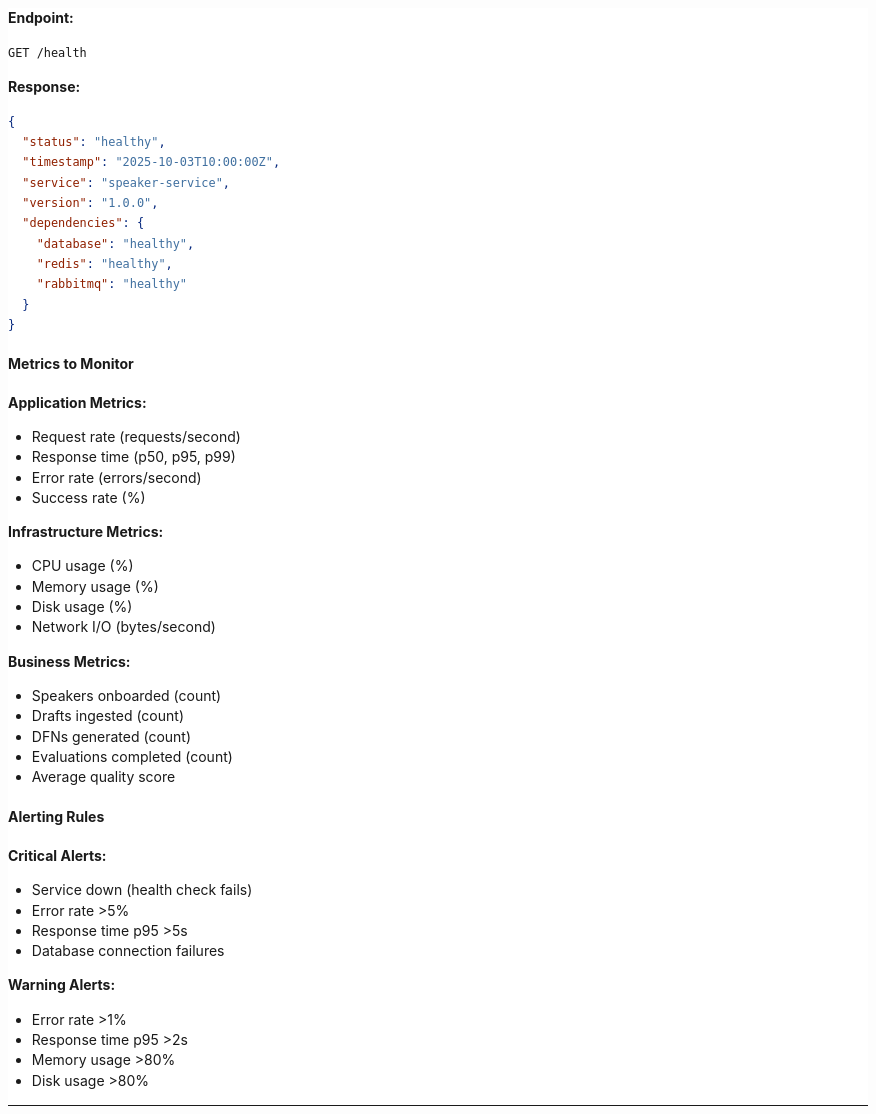 **Endpoint:**
```
GET /health
```

**Response:**
```json
{
  "status": "healthy",
  "timestamp": "2025-10-03T10:00:00Z",
  "service": "speaker-service",
  "version": "1.0.0",
  "dependencies": {
    "database": "healthy",
    "redis": "healthy",
    "rabbitmq": "healthy"
  }
}
```

#### Metrics to Monitor

**Application Metrics:**
- Request rate (requests/second)
- Response time (p50, p95, p99)
- Error rate (errors/second)
- Success rate (%)

**Infrastructure Metrics:**
- CPU usage (%)
- Memory usage (%)
- Disk usage (%)
- Network I/O (bytes/second)

**Business Metrics:**
- Speakers onboarded (count)
- Drafts ingested (count)
- DFNs generated (count)
- Evaluations completed (count)
- Average quality score

#### Alerting Rules

**Critical Alerts:**
- Service down (health check fails)
- Error rate >5%
- Response time p95 >5s
- Database connection failures

**Warning Alerts:**
- Error rate >1%
- Response time p95 >2s
- Memory usage >80%
- Disk usage >80%

---
